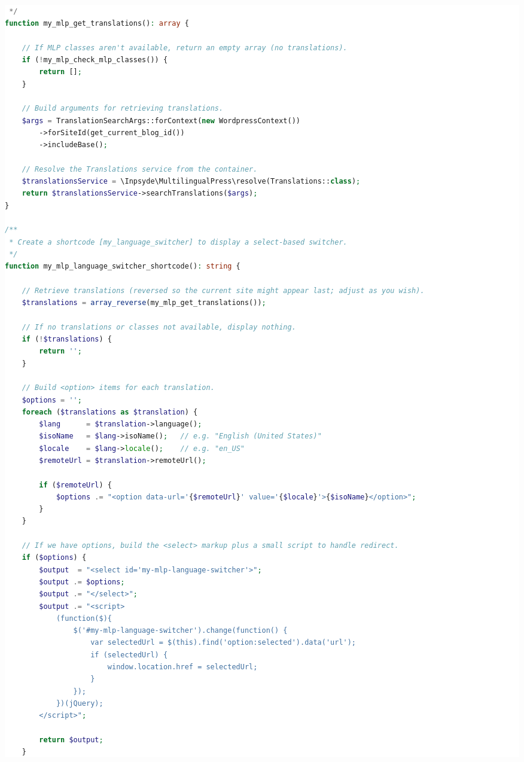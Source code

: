 ```php
 */
function my_mlp_get_translations(): array {

    // If MLP classes aren't available, return an empty array (no translations).
    if (!my_mlp_check_mlp_classes()) {
        return [];
    }

    // Build arguments for retrieving translations.
    $args = TranslationSearchArgs::forContext(new WordpressContext())
        ->forSiteId(get_current_blog_id())
        ->includeBase();

    // Resolve the Translations service from the container.
    $translationsService = \Inpsyde\MultilingualPress\resolve(Translations::class);
    return $translationsService->searchTranslations($args);
}

/**
 * Create a shortcode [my_language_switcher] to display a select-based switcher.
 */
function my_mlp_language_switcher_shortcode(): string {

    // Retrieve translations (reversed so the current site might appear last; adjust as you wish).
    $translations = array_reverse(my_mlp_get_translations());

    // If no translations or classes not available, display nothing.
    if (!$translations) {
        return '';
    }

    // Build <option> items for each translation.
    $options = '';
    foreach ($translations as $translation) {
        $lang      = $translation->language();
        $isoName   = $lang->isoName();   // e.g. "English (United States)"
        $locale    = $lang->locale();    // e.g. "en_US"
        $remoteUrl = $translation->remoteUrl();

        if ($remoteUrl) {
            $options .= "<option data-url='{$remoteUrl}' value='{$locale}'>{$isoName}</option>";
        }
    }

    // If we have options, build the <select> markup plus a small script to handle redirect.
    if ($options) {
        $output  = "<select id='my-mlp-language-switcher'>";
        $output .= $options;
        $output .= "</select>";
        $output .= "<script>
            (function($){
                $('#my-mlp-language-switcher').change(function() {
                    var selectedUrl = $(this).find('option:selected').data('url');
                    if (selectedUrl) {
                        window.location.href = selectedUrl;
                    }
                });
            })(jQuery);
        </script>";

        return $output;
    }

```